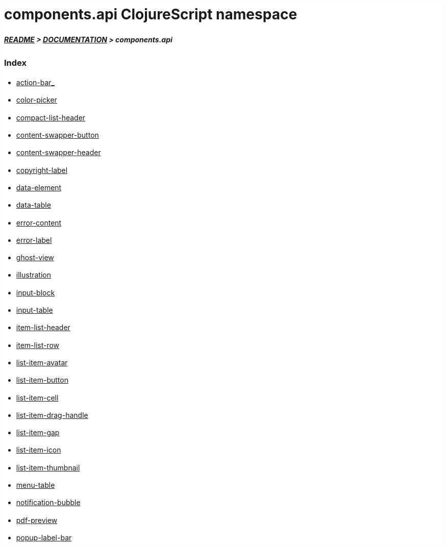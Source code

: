 
# components.api ClojureScript namespace

##### [README](../../../README.md) > [DOCUMENTATION](../../COVER.md) > components.api

### Index

- [action-bar_](#action-bar_)

- [color-picker](#color-picker)

- [compact-list-header](#compact-list-header)

- [content-swapper-button](#content-swapper-button)

- [content-swapper-header](#content-swapper-header)

- [copyright-label](#copyright-label)

- [data-element](#data-element)

- [data-table](#data-table)

- [error-content](#error-content)

- [error-label](#error-label)

- [ghost-view](#ghost-view)

- [illustration](#illustration)

- [input-block](#input-block)

- [input-table](#input-table)

- [item-list-header](#item-list-header)

- [item-list-row](#item-list-row)

- [list-item-avatar](#list-item-avatar)

- [list-item-button](#list-item-button)

- [list-item-cell](#list-item-cell)

- [list-item-drag-handle](#list-item-drag-handle)

- [list-item-gap](#list-item-gap)

- [list-item-icon](#list-item-icon)

- [list-item-thumbnail](#list-item-thumbnail)

- [menu-table](#menu-table)

- [notification-bubble](#notification-bubble)

- [pdf-preview](#pdf-preview)

- [popup-label-bar](#popup-label-bar)
